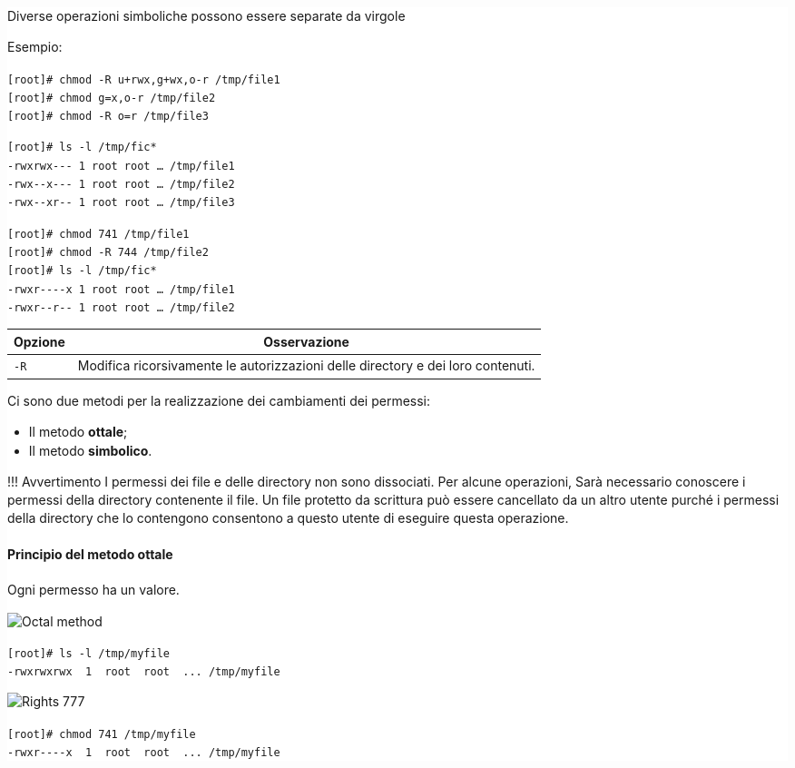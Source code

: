 Diverse operazioni simboliche possono essere separate da virgole

Esempio:

```
[root]# chmod -R u+rwx,g+wx,o-r /tmp/file1
[root]# chmod g=x,o-r /tmp/file2
[root]# chmod -R o=r /tmp/file3
```

```
[root]# ls -l /tmp/fic*
-rwxrwx--- 1 root root … /tmp/file1
-rwx--x--- 1 root root … /tmp/file2
-rwx--xr-- 1 root root … /tmp/file3
```

```
[root]# chmod 741 /tmp/file1
[root]# chmod -R 744 /tmp/file2
[root]# ls -l /tmp/fic*
-rwxr----x 1 root root … /tmp/file1
-rwxr--r-- 1 root root … /tmp/file2
```


| Opzione | Osservazione                                                                    |
| --------- | --------------------------------------------------------------------------------- |
| `-R`    | Modifica ricorsivamente le autorizzazioni delle directory e dei loro contenuti. |

Ci sono due metodi per la realizzazione dei cambiamenti dei permessi:

* Il metodo **ottale**;
* Il metodo **simbolico**.

!!! Avvertimento
I permessi dei file e delle directory non sono dissociati. Per alcune operazioni, Sarà necessario conoscere i permessi della directory contenente il file. Un file protetto da scrittura può essere cancellato da un altro utente purché i permessi della directory che lo contengono consentono a questo utente di eseguire questa operazione.

#### Principio del metodo ottale

Ogni permesso ha un valore.

![Octal method](images/07-file-systems-011.png)

```
[root]# ls -l /tmp/myfile
-rwxrwxrwx  1  root  root  ... /tmp/myfile
```

![Rights 777](images/07-file-systems-012.png)

```
[root]# chmod 741 /tmp/myfile
-rwxr----x  1  root  root  ... /tmp/myfile
```
